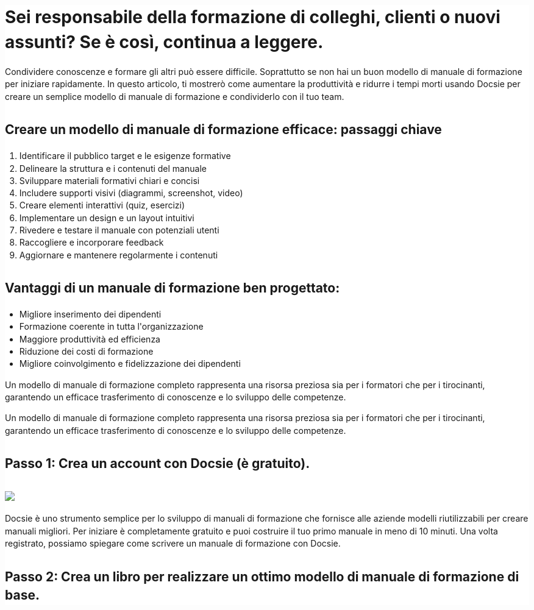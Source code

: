 # Sei responsabile della formazione di colleghi, clienti o nuovi assunti? Se è così, continua a leggere.

Condividere conoscenze e formare gli altri può essere difficile. Soprattutto se non hai un buon modello di manuale di formazione per iniziare rapidamente. In questo articolo, ti mostrerò come aumentare la produttività e ridurre i tempi morti usando Docsie per creare un semplice modello di manuale di formazione e condividerlo con il tuo team.

## Creare un modello di manuale di formazione efficace: passaggi chiave

1. Identificare il pubblico target e le esigenze formative
2. Delineare la struttura e i contenuti del manuale
3. Sviluppare materiali formativi chiari e concisi
4. Includere supporti visivi (diagrammi, screenshot, video)
5. Creare elementi interattivi (quiz, esercizi)
6. Implementare un design e un layout intuitivi
7. Rivedere e testare il manuale con potenziali utenti
8. Raccogliere e incorporare feedback
9. Aggiornare e mantenere regolarmente i contenuti

## Vantaggi di un manuale di formazione ben progettato:

- Migliore inserimento dei dipendenti
- Formazione coerente in tutta l'organizzazione
- Maggiore produttività ed efficienza
- Riduzione dei costi di formazione
- Migliore coinvolgimento e fidelizzazione dei dipendenti

Un modello di manuale di formazione completo rappresenta una risorsa preziosa sia per i formatori che per i tirocinanti, garantendo un efficace trasferimento di conoscenze e lo sviluppo delle competenze.

Un modello di manuale di formazione completo rappresenta una risorsa preziosa sia per i formatori che per i tirocinanti, garantendo un efficace trasferimento di conoscenze e lo sviluppo delle competenze.

## Passo 1: Crea un account con Docsie (è gratuito).

##

![](https://cdn.docsie.io/workspace_tovPs7rKnzB4cmaiR/doc_ULxUK3nJlSUujhpeo/file_wX9JoNbS1HNZqB1vU/boo_WxwzJSt3rqWegFPsx/964e0589-ee96-b0fb-6fdd-d760b5e81f53image.png)

Docsie è uno strumento semplice per lo sviluppo di manuali di formazione che fornisce alle aziende modelli riutilizzabili per creare manuali migliori. Per iniziare è completamente gratuito e puoi costruire il tuo primo manuale in meno di 10 minuti. Una volta registrato, possiamo spiegare come scrivere un manuale di formazione con Docsie.

## Passo 2: Crea un libro per realizzare un ottimo modello di manuale di formazione di base.
